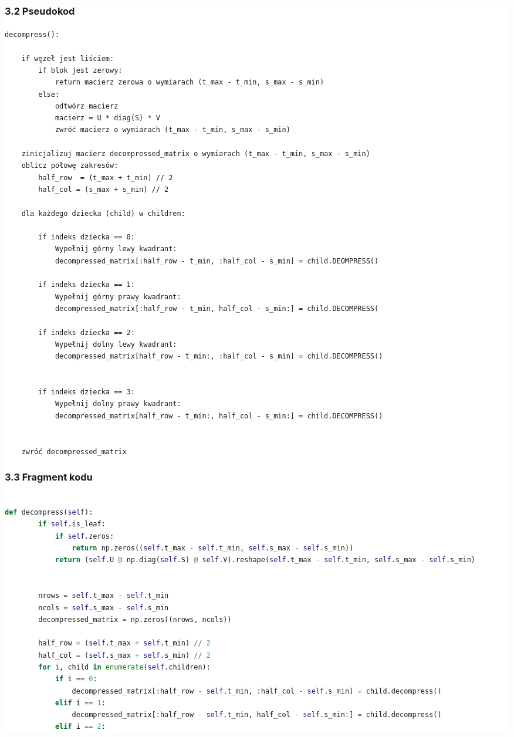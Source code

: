 

### 3.2 Pseudokod  <a name="decompress_pseudo"></a>

    decompress():

        if węzeł jest liściem:
            if blok jest zerowy:
                return macierz zerowa o wymiarach (t_max - t_min, s_max - s_min)
            else:
                odtwórz macierz 
                macierz = U * diag(S) * V 
                zwróć macierz o wymiarach (t_max - t_min, s_max - s_min)

	    zinicjalizuj macierz decompressed_matrix o wymiarach (t_max - t_min, s_max - s_min) 
        oblicz połowę zakresów:
	        half_row  = (t_max + t_min) // 2
            half_col = (s_max + s_min) // 2
	
	    dla każdego dziecka (child) w children:
		
		    if indeks dziecka == 0:
			    Wypełnij górny lewy kwadrant: 
                decompressed_matrix[:half_row - t_min, :half_col - s_min] = child.DEOMPRESS()

		    if indeks dziecka == 1:
                Wypełnij górny prawy kwadrant:
                decompressed_matrix[:half_row - t_min, half_col - s_min:] = child.DECOMPRESS(

            if indeks dziecka == 2: 
                Wypełnij dolny lewy kwadrant: 
                decompressed_matrix[half_row - t_min:, :half_col - s_min] = child.DECOMPRESS()


            if indeks dziecka == 3: 
                Wypełnij dolny prawy kwadrant: 
                decompressed_matrix[half_row - t_min:, half_col - s_min:] = child.DECOMPRESS()


	    zwróć decompressed_matrix



### 3.3 Fragment kodu  <a name="decompress_fragment"></a>

```python

def decompress(self):
        if self.is_leaf:
            if self.zeros:
                return np.zeros((self.t_max - self.t_min, self.s_max - self.s_min))
            return (self.U @ np.diag(self.S) @ self.V).reshape(self.t_max - self.t_min, self.s_max - self.s_min)


        nrows = self.t_max - self.t_min
        ncols = self.s_max - self.s_min
        decompressed_matrix = np.zeros((nrows, ncols))

        half_row = (self.t_max + self.t_min) // 2
        half_col = (self.s_max + self.s_min) // 2
        for i, child in enumerate(self.children):
            if i == 0:
                decompressed_matrix[:half_row - self.t_min, :half_col - self.s_min] = child.decompress()
            elif i == 1:
                decompressed_matrix[:half_row - self.t_min, half_col - self.s_min:] = child.decompress()
            elif i == 2:
```